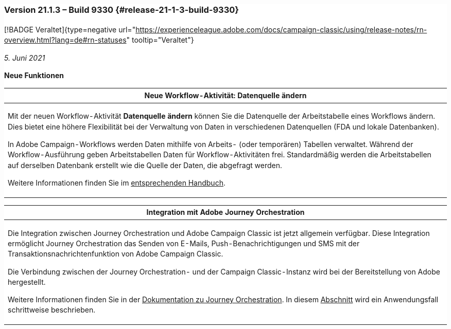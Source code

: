 ### Version 21.1.3 – Build 9330 {#release-21-1-3-build-9330}

[!BADGE Veraltet]{type=negative url="https://experienceleague.adobe.com/docs/campaign-classic/using/release-notes/rn-overview.html?lang=de#rn-statuses" tooltip="Veraltet"}

_5. Juni 2021_

**Neue Funktionen**


<table>
<thead>
<tr>
<th><strong>Neue Workflow-Aktivität: Datenquelle ändern</strong><br/></th>
</tr>
</thead>
<tbody>
<tr>
<td>
<p>Mit der neuen Workflow-Aktivität <b>Datenquelle ändern</b> können Sie die Datenquelle der Arbeitstabelle eines Workflows ändern. Dies bietet eine höhere Flexibilität bei der Verwaltung von Daten in verschiedenen Datenquellen (FDA und lokale Datenbanken).</p>
<p>In Adobe Campaign-Workflows werden Daten mithilfe von Arbeits- (oder temporären) Tabellen verwaltet. Während der Workflow-Ausführung geben Arbeitstabellen Daten für Workflow-Aktivitäten frei. Standardmäßig werden die Arbeitstabellen auf derselben Datenbank erstellt wie die Quelle der Daten, die abgefragt werden.</p>
<p>Weitere Informationen finden Sie im <a href="../../workflow/using/change-data-source.md">entsprechenden Handbuch</a>.</p>
</td>
</tr>
</tbody>
</table>

<table>
<thead>
<tr>
<th><strong>Integration mit Adobe Journey Orchestration</strong><br/></th>
</tr>
</thead>
<tbody>
<tr>
<td>
<p>Die Integration zwischen Journey Orchestration und Adobe Campaign Classic ist jetzt allgemein verfügbar. Diese Integration ermöglicht Journey Orchestration das Senden von E-Mails, Push-Benachrichtigungen und SMS mit der Transaktionsnachrichtenfunktion von Adobe Campaign Classic.</p>
<p>Die Verbindung zwischen der Journey Orchestration- und der Campaign Classic-Instanz wird bei der Bereitstellung von Adobe hergestellt.</p>
<p>Weitere Informationen finden Sie in der <a href="https://experienceleague.adobe.com/docs/journeys/using/action-journeys/acc-action.html?lang=de">Dokumentation zu Journey Orchestration</a>. In diesem <a href="https://experienceleague.adobe.com/docs/journeys/using/use-cases-journeys/campaign-classic-use-case.html?lang=de">Abschnitt</a> wird ein Anwendungsfall schrittweise beschrieben.</p>
</td>
</tr>
</tbody>
</table>
